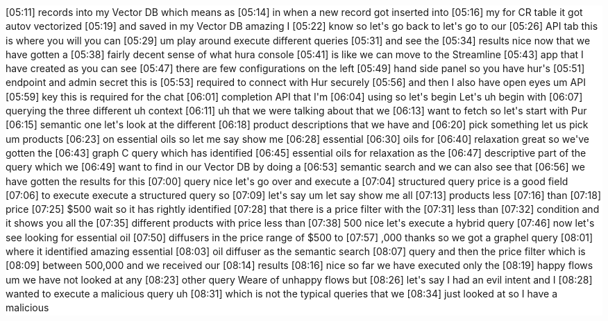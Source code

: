 [05:11] records into my Vector DB which means as
[05:14] in when a new record got inserted into
[05:16] my for CR table it got autov vectorized
[05:19] and saved in my Vector DB amazing I
[05:22] know so let's go back to let's go to our
[05:26] API tab this is where you will you can
[05:29] um play around execute different queries
[05:31] and see the
[05:34] results nice now that we have gotten a
[05:38] fairly decent sense of what hura console
[05:41] is like we can move to the Streamline
[05:43] app that I have created as you can see
[05:47] there are few configurations on the left
[05:49] hand side panel so you have hur's
[05:51] endpoint and admin secret this is
[05:53] required to connect with Hur securely
[05:56] and then I also have open eyes um API
[05:59] key this is required for the chat
[06:01] completion API that I'm
[06:04] using so let's begin Let's uh begin with
[06:07] querying the three different uh context
[06:11] uh that we were talking about that we
[06:13] want to fetch so let's start with Pur
[06:15] semantic one let's look at the different
[06:18] product descriptions that we have and
[06:20] pick something let us pick um products
[06:23] on essential oils so let me say show me
[06:28] essential
[06:30] oils for
[06:40] relaxation great so we've gotten the
[06:43] graph C query which has identified
[06:45] essential oils for relaxation as the
[06:47] descriptive part of the query which we
[06:49] want to find in our Vector DB by doing a
[06:53] semantic search and we can also see that
[06:56] we have gotten the results for this
[07:00] query nice let's go over and execute a
[07:04] structured query price is a good field
[07:06] to execute execute a structured query so
[07:09] let's say um let say show me all
[07:13] products less
[07:16] than
[07:18] price
[07:25] $500 wait so it has rightly identified
[07:28] that there is a price filter with the
[07:31] less than
[07:32] condition and it shows you all the
[07:35] different products with price less than
[07:38] 500 nice let's execute a hybrid query
[07:46] now let's see looking for essential oil
[07:50] diffusers in the price range of $500 to
[07:57] ,000 thanks so we got a graphel query
[08:01] where it identified amazing essential
[08:03] oil diffuser as the semantic search
[08:07] query and then the price filter which is
[08:09] between 500,000 and we received our
[08:14] results
[08:16] nice so far we have executed only the
[08:19] happy flows um we have not looked at any
[08:23] other query Weare of unhappy flows but
[08:26] let's say I had an evil intent and I
[08:28] wanted to execute a malicious query uh
[08:31] which is not the typical queries that we
[08:34] just looked at so I have a malicious